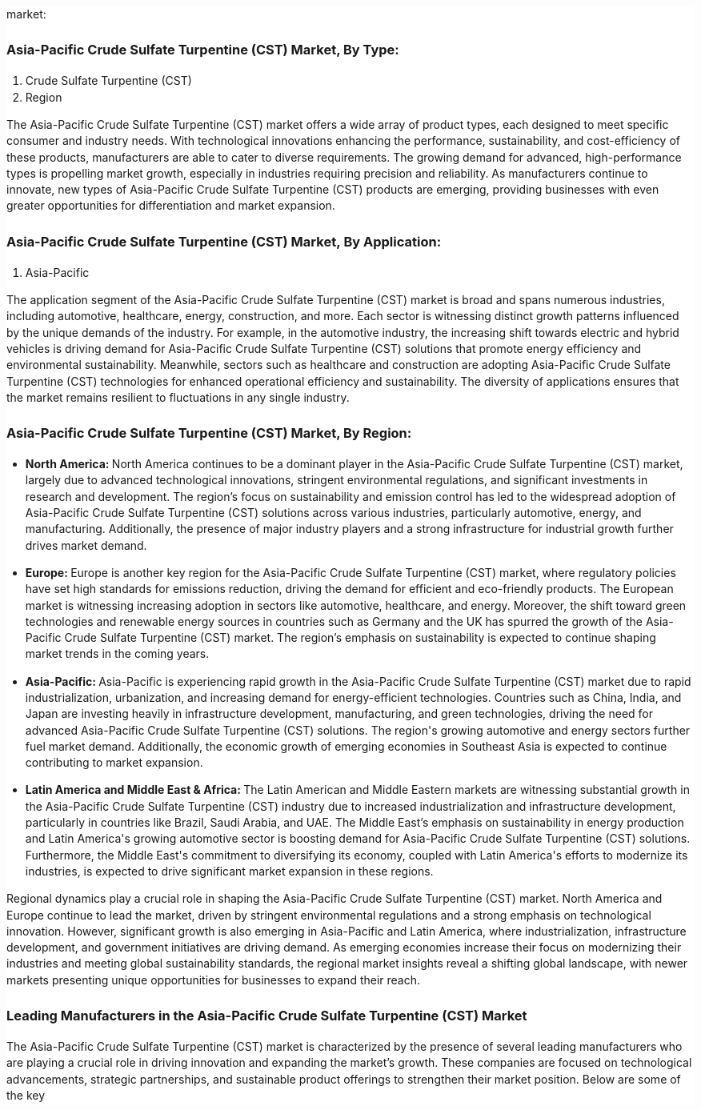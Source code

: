 market:</p><h3><strong>Asia-Pacific Crude Sulfate Turpentine (CST) Market, By Type:<br /></strong></h3><ol><li>Crude Sulfate Turpentine (CST)<li> Region</li></ol><p>The Asia-Pacific Crude Sulfate Turpentine (CST) market offers a wide array of product types, each designed to meet specific consumer and industry needs. With technological innovations enhancing the performance, sustainability, and cost-efficiency of these products, manufacturers are able to cater to diverse requirements. The growing demand for advanced, high-performance types is propelling market growth, especially in industries requiring precision and reliability. As manufacturers continue to innovate, new types of Asia-Pacific Crude Sulfate Turpentine (CST) products are emerging, providing businesses with even greater opportunities for differentiation and market expansion.</p><h3>Asia-Pacific Crude Sulfate Turpentine (CST) Market,&nbsp;By Application:</h3><ol><li>Asia-Pacific</li></ol><p>The application segment of the Asia-Pacific Crude Sulfate Turpentine (CST) market is broad and spans numerous industries, including automotive, healthcare, energy, construction, and more. Each sector is witnessing distinct growth patterns influenced by the unique demands of the industry. For example, in the automotive industry, the increasing shift towards electric and hybrid vehicles is driving demand for Asia-Pacific Crude Sulfate Turpentine (CST) solutions that promote energy efficiency and environmental sustainability. Meanwhile, sectors such as healthcare and construction are adopting Asia-Pacific Crude Sulfate Turpentine (CST) technologies for enhanced operational efficiency and sustainability. The diversity of applications ensures that the market remains resilient to fluctuations in any single industry.</p><h3>Asia-Pacific Crude Sulfate Turpentine (CST) Market, By Region:</h3><ul><li><p><strong>North America:&nbsp;</strong>North America continues to be a dominant player in the Asia-Pacific Crude Sulfate Turpentine (CST) market, largely due to advanced technological innovations, stringent environmental regulations, and significant investments in research and development. The region&rsquo;s focus on sustainability and emission control has led to the widespread adoption of Asia-Pacific Crude Sulfate Turpentine (CST) solutions across various industries, particularly automotive, energy, and manufacturing. Additionally, the presence of major industry players and a strong infrastructure for industrial growth further drives market demand.</p></li><li><p><strong><strong>Europe:&nbsp;</strong></strong>Europe is another key region for the Asia-Pacific Crude Sulfate Turpentine (CST) market, where regulatory policies have set high standards for emissions reduction, driving the demand for efficient and eco-friendly products. The European market is witnessing increasing adoption in sectors like automotive, healthcare, and energy. Moreover, the shift toward green technologies and renewable energy sources in countries such as Germany and the UK has spurred the growth of the Asia-Pacific Crude Sulfate Turpentine (CST) market. The region&rsquo;s emphasis on sustainability is expected to continue shaping market trends in the coming years.</p></li><li><p><strong><strong>Asia-Pacific:&nbsp;</strong></strong>Asia-Pacific is experiencing rapid growth in the Asia-Pacific Crude Sulfate Turpentine (CST) market due to rapid industrialization, urbanization, and increasing demand for energy-efficient technologies. Countries such as China, India, and Japan are investing heavily in infrastructure development, manufacturing, and green technologies, driving the need for advanced Asia-Pacific Crude Sulfate Turpentine (CST) solutions. The region's growing automotive and energy sectors further fuel market demand. Additionally, the economic growth of emerging economies in Southeast Asia is expected to continue contributing to market expansion.</p></li><li><p><strong><strong>Latin America and Middle East &amp; Africa:&nbsp;</strong></strong>The Latin American and Middle Eastern markets are witnessing substantial growth in the Asia-Pacific Crude Sulfate Turpentine (CST) industry due to increased industrialization and infrastructure development, particularly in countries like Brazil, Saudi Arabia, and UAE. The Middle East&rsquo;s emphasis on sustainability in energy production and Latin America's growing automotive sector is boosting demand for Asia-Pacific Crude Sulfate Turpentine (CST) solutions. Furthermore, the Middle East's commitment to diversifying its economy, coupled with Latin America's efforts to modernize its industries, is expected to drive significant market expansion in these regions.</p></li></ul><p>Regional dynamics play a crucial role in shaping the Asia-Pacific Crude Sulfate Turpentine (CST) market. North America and Europe continue to lead the market, driven by stringent environmental regulations and a strong emphasis on technological innovation. However, significant growth is also emerging in Asia-Pacific and Latin America, where industrialization, infrastructure development, and government initiatives are driving demand. As emerging economies increase their focus on modernizing their industries and meeting global sustainability standards, the regional market insights reveal a shifting global landscape, with newer markets presenting unique opportunities for businesses to expand their reach.</p><h3><strong>Leading Manufacturers in the Asia-Pacific Crude Sulfate Turpentine (CST) Market</strong></h3><p>The Asia-Pacific Crude Sulfate Turpentine (CST) market is characterized by the presence of several leading manufacturers who are playing a crucial role in driving innovation and expanding the market&rsquo;s growth. These companies are focused on technological advancements, strategic partnerships, and sustainable product offerings to strengthen their market position. Below are some of the key